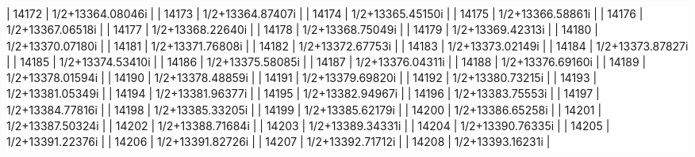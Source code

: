 |  14172 | 1/2+13364.08046i |
|  14173 | 1/2+13364.87407i |
|  14174 | 1/2+13365.45150i |
|  14175 | 1/2+13366.58861i |
|  14176 | 1/2+13367.06518i |
|  14177 | 1/2+13368.22640i |
|  14178 | 1/2+13368.75049i |
|  14179 | 1/2+13369.42313i |
|  14180 | 1/2+13370.07180i |
|  14181 | 1/2+13371.76808i |
|  14182 | 1/2+13372.67753i |
|  14183 | 1/2+13373.02149i |
|  14184 | 1/2+13373.87827i |
|  14185 | 1/2+13374.53410i |
|  14186 | 1/2+13375.58085i |
|  14187 | 1/2+13376.04311i |
|  14188 | 1/2+13376.69160i |
|  14189 | 1/2+13378.01594i |
|  14190 | 1/2+13378.48859i |
|  14191 | 1/2+13379.69820i |
|  14192 | 1/2+13380.73215i |
|  14193 | 1/2+13381.05349i |
|  14194 | 1/2+13381.96377i |
|  14195 | 1/2+13382.94967i |
|  14196 | 1/2+13383.75553i |
|  14197 | 1/2+13384.77816i |
|  14198 | 1/2+13385.33205i |
|  14199 | 1/2+13385.62179i |
|  14200 | 1/2+13386.65258i |
|  14201 | 1/2+13387.50324i |
|  14202 | 1/2+13388.71684i |
|  14203 | 1/2+13389.34331i |
|  14204 | 1/2+13390.76335i |
|  14205 | 1/2+13391.22376i |
|  14206 | 1/2+13391.82726i |
|  14207 | 1/2+13392.71712i |
|  14208 | 1/2+13393.16231i |